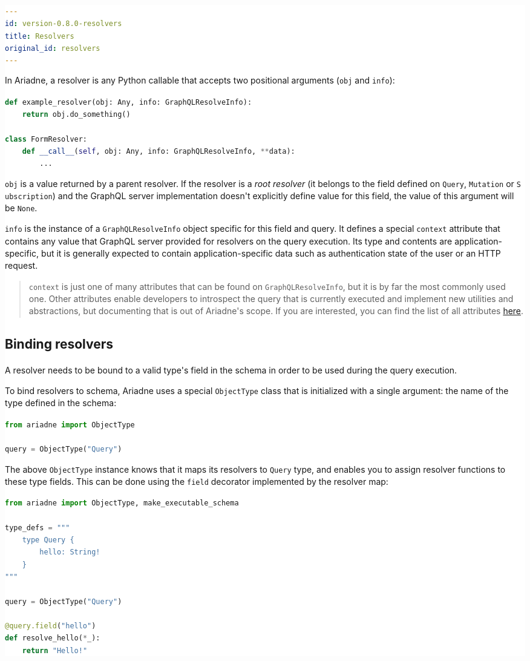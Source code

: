 ```yaml
---
id: version-0.8.0-resolvers
title: Resolvers
original_id: resolvers
---
```



In Ariadne, a resolver is any Python callable that accepts two positional arguments (`obj` and `info`):

```python
def example_resolver(obj: Any, info: GraphQLResolveInfo):
    return obj.do_something()

class FormResolver:
    def __call__(self, obj: Any, info: GraphQLResolveInfo, **data):
        ...
```

`obj` is a value returned by a parent resolver. If the resolver is a *root resolver* (it belongs to the field defined on `Query`, `Mutation` or `Subscription`) and the GraphQL server implementation doesn't explicitly define value for this field, the value of this argument will be `None`.

`info` is the instance of a `GraphQLResolveInfo` object specific for this field and query. It defines a special `context` attribute that contains any value that GraphQL server provided for resolvers on the query execution. Its type and contents are application-specific, but it is generally expected to contain application-specific data such as authentication state of the user or an HTTP request.

> `context` is just one of many attributes that can be found on `GraphQLResolveInfo`, but it is by far the most commonly used one. Other attributes enable developers to introspect the query that is currently executed and implement new utilities and abstractions, but documenting that is out of Ariadne's scope. If you are interested, you can find the list of all attributes [here](https://github.com/graphql-python/graphql-core-next/blob/v1.0.5/graphql/type/definition.py#L487).


## Binding resolvers

A resolver needs to be bound to a valid type's field in the schema in order to be used during the query execution.

To bind resolvers to schema, Ariadne uses a special `ObjectType` class that is initialized with a single argument: the name of the type defined in the schema:

```python
from ariadne import ObjectType

query = ObjectType("Query")
```

The above `ObjectType` instance knows that it maps its resolvers to `Query` type, and enables you to assign resolver functions to these type fields. This can be done using the `field` decorator implemented by the resolver map:

```python
from ariadne import ObjectType, make_executable_schema

type_defs = """
    type Query {
        hello: String!
    }
"""

query = ObjectType("Query")

@query.field("hello")
def resolve_hello(*_):
    return "Hello!"
```